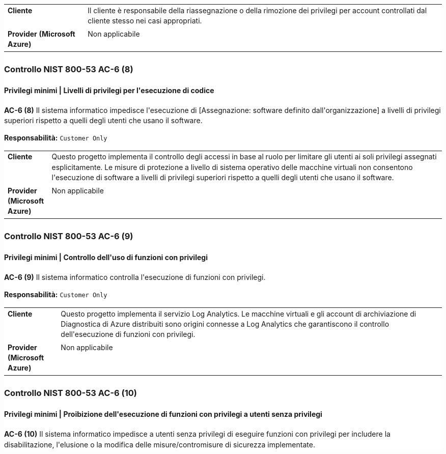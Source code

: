 |||
|---|---|
| **Cliente** | Il cliente è responsabile della riassegnazione o della rimozione dei privilegi per account controllati dal cliente stesso nei casi appropriati. |
| **Provider (Microsoft Azure)** | Non applicabile |


 ### <a name="nist-800-53-control-ac-6-8"></a>Controllo NIST 800-53 AC-6 (8)

#### <a name="least-privilege--privilege-levels-for-code-execution"></a>Privilegi minimi | Livelli di privilegi per l'esecuzione di codice

**AC-6 (8)** Il sistema informatico impedisce l'esecuzione di [Assegnazione: software definito dall'organizzazione] a livelli di privilegi superiori rispetto a quelli degli utenti che usano il software.

**Responsabilità:** `Customer Only`

|||
|---|---|
| **Cliente** | Questo progetto implementa il controllo degli accessi in base al ruolo per limitare gli utenti ai soli privilegi assegnati esplicitamente. Le misure di protezione a livello di sistema operativo delle macchine virtuali non consentono l'esecuzione di software a livelli di privilegi superiori rispetto a quelli degli utenti che usano il software. |
| **Provider (Microsoft Azure)** | Non applicabile |


 ### <a name="nist-800-53-control-ac-6-9"></a>Controllo NIST 800-53 AC-6 (9)

#### <a name="least-privilege--auditing-use-of-privileged-functions"></a>Privilegi minimi | Controllo dell'uso di funzioni con privilegi

**AC-6 (9)** Il sistema informatico controlla l'esecuzione di funzioni con privilegi.

**Responsabilità:** `Customer Only`

|||
|---|---|
| **Cliente** | Questo progetto implementa il servizio Log Analytics. Le macchine virtuali e gli account di archiviazione di Diagnostica di Azure distribuiti sono origini connesse a Log Analytics che garantiscono il controllo dell'esecuzione di funzioni con privilegi. |
| **Provider (Microsoft Azure)** | Non applicabile |


 ### <a name="nist-800-53-control-ac-6-10"></a>Controllo NIST 800-53 AC-6 (10)

#### <a name="least-privilege--prohibit-non-privileged-users-from-executing-privileged-functions"></a>Privilegi minimi | Proibizione dell'esecuzione di funzioni con privilegi a utenti senza privilegi

**AC-6 (10)** Il sistema informatico impedisce a utenti senza privilegi di eseguire funzioni con privilegi per includere la disabilitazione, l'elusione o la modifica delle misure/contromisure di sicurezza implementate.
